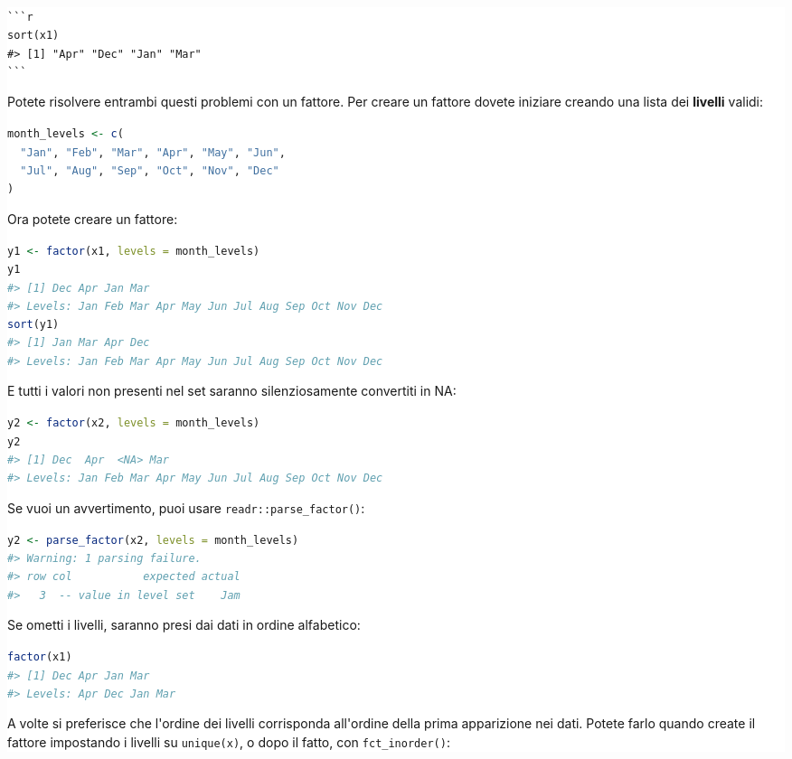     
    ```r
    sort(x1)
    #> [1] "Apr" "Dec" "Jan" "Mar"
    ```

Potete risolvere entrambi questi problemi con un fattore. Per creare un fattore dovete iniziare creando una lista dei __livelli__ validi:


```r
month_levels <- c(
  "Jan", "Feb", "Mar", "Apr", "May", "Jun", 
  "Jul", "Aug", "Sep", "Oct", "Nov", "Dec"
)
```

Ora potete creare un fattore:


```r
y1 <- factor(x1, levels = month_levels)
y1
#> [1] Dec Apr Jan Mar
#> Levels: Jan Feb Mar Apr May Jun Jul Aug Sep Oct Nov Dec
sort(y1)
#> [1] Jan Mar Apr Dec
#> Levels: Jan Feb Mar Apr May Jun Jul Aug Sep Oct Nov Dec
```

E tutti i valori non presenti nel set saranno silenziosamente convertiti in NA:


```r
y2 <- factor(x2, levels = month_levels)
y2
#> [1] Dec  Apr  <NA> Mar 
#> Levels: Jan Feb Mar Apr May Jun Jul Aug Sep Oct Nov Dec
```

Se vuoi un avvertimento, puoi usare `readr::parse_factor()`:


```r
y2 <- parse_factor(x2, levels = month_levels)
#> Warning: 1 parsing failure.
#> row col           expected actual
#>   3  -- value in level set    Jam
```

Se ometti i livelli, saranno presi dai dati in ordine alfabetico:


```r
factor(x1)
#> [1] Dec Apr Jan Mar
#> Levels: Apr Dec Jan Mar
```

A volte si preferisce che l'ordine dei livelli corrisponda all'ordine della prima apparizione nei dati. Potete farlo quando create il fattore impostando i livelli su `unique(x)`, o dopo il fatto, con `fct_inorder()`:
